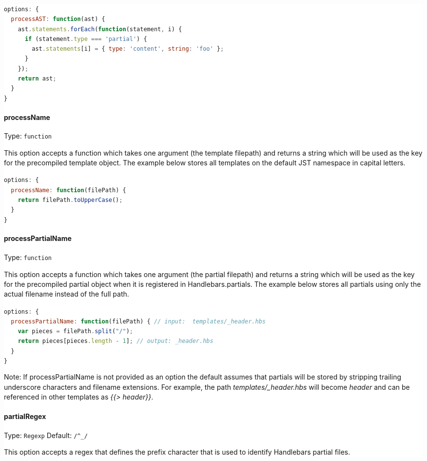 ```js
options: {
  processAST: function(ast) {
    ast.statements.forEach(function(statement, i) {
      if (statement.type === 'partial') {
        ast.statements[i] = { type: 'content', string: 'foo' };
      }
    });
    return ast;
  }
}
```

#### processName
Type: `function`

This option accepts a function which takes one argument (the template filepath) and returns a string which will be used as the key for the precompiled template object.  The example below stores all templates on the default JST namespace in capital letters.

```js
options: {
  processName: function(filePath) {
    return filePath.toUpperCase();
  }
}
```

#### processPartialName
Type: `function`

This option accepts a function which takes one argument (the partial filepath) and returns a string which will be used as the key for the precompiled partial object when it is registered in Handlebars.partials. The example below stores all partials using only the actual filename instead of the full path.

```js
options: {
  processPartialName: function(filePath) { // input:  templates/_header.hbs
    var pieces = filePath.split("/");
    return pieces[pieces.length - 1]; // output: _header.hbs
  }
}
````

Note: If processPartialName is not provided as an option the default assumes that partials will be stored by stripping trailing underscore characters and filename extensions. For example, the path *templates/_header.hbs* will become *header* and can be referenced in other templates as *{{> header}}*.

#### partialRegex
Type: `Regexp`
Default: `/^_/`

This option accepts a regex that defines the prefix character that is used to identify Handlebars partial files.
